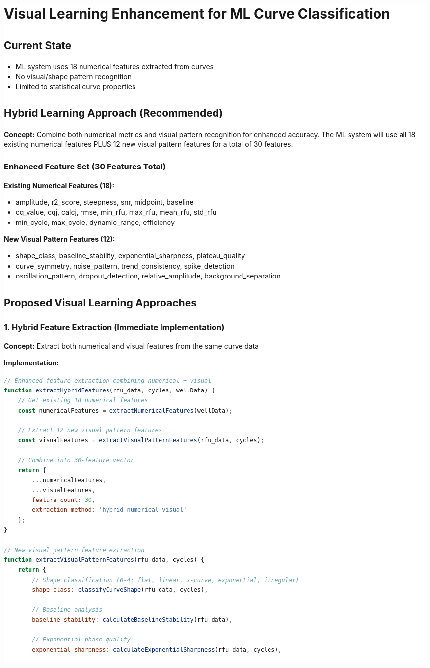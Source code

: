 # Visual Learning Enhancement for ML Curve Classification

## Current State
- ML system uses 18 numerical features extracted from curves
- No visual/shape pattern recognition
- Limited to statistical curve properties

## Hybrid Learning Approach (Recommended)

**Concept:** Combine both numerical metrics and visual pattern recognition for enhanced accuracy. The ML system will use all 18 existing numerical features PLUS 12 new visual pattern features for a total of 30 features.

### Enhanced Feature Set (30 Features Total)

**Existing Numerical Features (18):**
- amplitude, r2_score, steepness, snr, midpoint, baseline
- cq_value, cqj, calcj, rmse, min_rfu, max_rfu, mean_rfu, std_rfu
- min_cycle, max_cycle, dynamic_range, efficiency

**New Visual Pattern Features (12):**
- shape_class, baseline_stability, exponential_sharpness, plateau_quality
- curve_symmetry, noise_pattern, trend_consistency, spike_detection
- oscillation_pattern, dropout_detection, relative_amplitude, background_separation

## Proposed Visual Learning Approaches

### 1. Hybrid Feature Extraction (Immediate Implementation)
**Concept:** Extract both numerical and visual features from the same curve data

**Implementation:**
```javascript
// Enhanced feature extraction combining numerical + visual
function extractHybridFeatures(rfu_data, cycles, wellData) {
    // Get existing 18 numerical features
    const numericalFeatures = extractNumericalFeatures(wellData);
    
    // Extract 12 new visual pattern features
    const visualFeatures = extractVisualPatternFeatures(rfu_data, cycles);
    
    // Combine into 30-feature vector
    return {
        ...numericalFeatures,
        ...visualFeatures,
        feature_count: 30,
        extraction_method: 'hybrid_numerical_visual'
    };
}

// New visual pattern feature extraction
function extractVisualPatternFeatures(rfu_data, cycles) {
    return {
        // Shape classification (0-4: flat, linear, s-curve, exponential, irregular)
        shape_class: classifyCurveShape(rfu_data, cycles),
        
        // Baseline analysis
        baseline_stability: calculateBaselineStability(rfu_data),
        
        // Exponential phase quality
        exponential_sharpness: calculateExponentialSharpness(rfu_data, cycles),
        
```